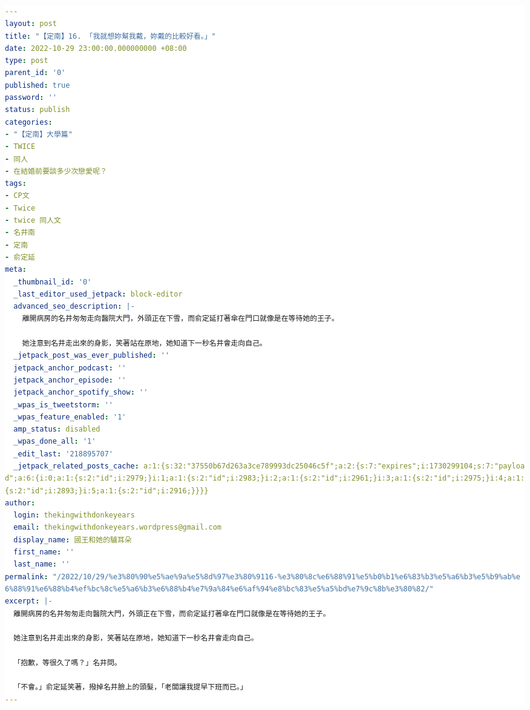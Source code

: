 ```yaml
---
layout: post
title: "【定南】16. 「我就想妳幫我戴，妳戴的比較好看。」"
date: 2022-10-29 23:00:00.000000000 +08:00
type: post
parent_id: '0'
published: true
password: ''
status: publish
categories:
- "【定南】大學篇"
- TWICE
- 同人
- 在結婚前要談多少次戀愛呢？
tags:
- CP文
- Twice
- twice 同人文
- 名井南
- 定南
- 俞定延
meta:
  _thumbnail_id: '0'
  _last_editor_used_jetpack: block-editor
  advanced_seo_description: |-
    離開病房的名井匆匆走向醫院大門，外頭正在下雪，而俞定延打著傘在門口就像是在等待她的王子。

    她注意到名井走出來的身影，笑著站在原地，她知道下一秒名井會走向自己。
  _jetpack_post_was_ever_published: ''
  jetpack_anchor_podcast: ''
  jetpack_anchor_episode: ''
  jetpack_anchor_spotify_show: ''
  _wpas_is_tweetstorm: ''
  _wpas_feature_enabled: '1'
  amp_status: disabled
  _wpas_done_all: '1'
  _edit_last: '218895707'
  _jetpack_related_posts_cache: a:1:{s:32:"37550b67d263a3ce789993dc25046c5f";a:2:{s:7:"expires";i:1730299104;s:7:"payload";a:6:{i:0;a:1:{s:2:"id";i:2979;}i:1;a:1:{s:2:"id";i:2983;}i:2;a:1:{s:2:"id";i:2961;}i:3;a:1:{s:2:"id";i:2975;}i:4;a:1:{s:2:"id";i:2893;}i:5;a:1:{s:2:"id";i:2916;}}}}
author:
  login: thekingwithdonkeyears
  email: thekingwithdonkeyears.wordpress@gmail.com
  display_name: 國王和她的驢耳朵
  first_name: ''
  last_name: ''
permalink: "/2022/10/29/%e3%80%90%e5%ae%9a%e5%8d%97%e3%80%9116-%e3%80%8c%e6%88%91%e5%b0%b1%e6%83%b3%e5%a6%b3%e5%b9%ab%e6%88%91%e6%88%b4%ef%bc%8c%e5%a6%b3%e6%88%b4%e7%9a%84%e6%af%94%e8%bc%83%e5%a5%bd%e7%9c%8b%e3%80%82/"
excerpt: |-
  離開病房的名井匆匆走向醫院大門，外頭正在下雪，而俞定延打著傘在門口就像是在等待她的王子。

  她注意到名井走出來的身影，笑著站在原地，她知道下一秒名井會走向自己。

  「抱歉，等很久了嗎？」名井問。

  「不會。」俞定延笑著，撥掉名井臉上的頭髮，「老闆讓我提早下班而已。」
---
```
